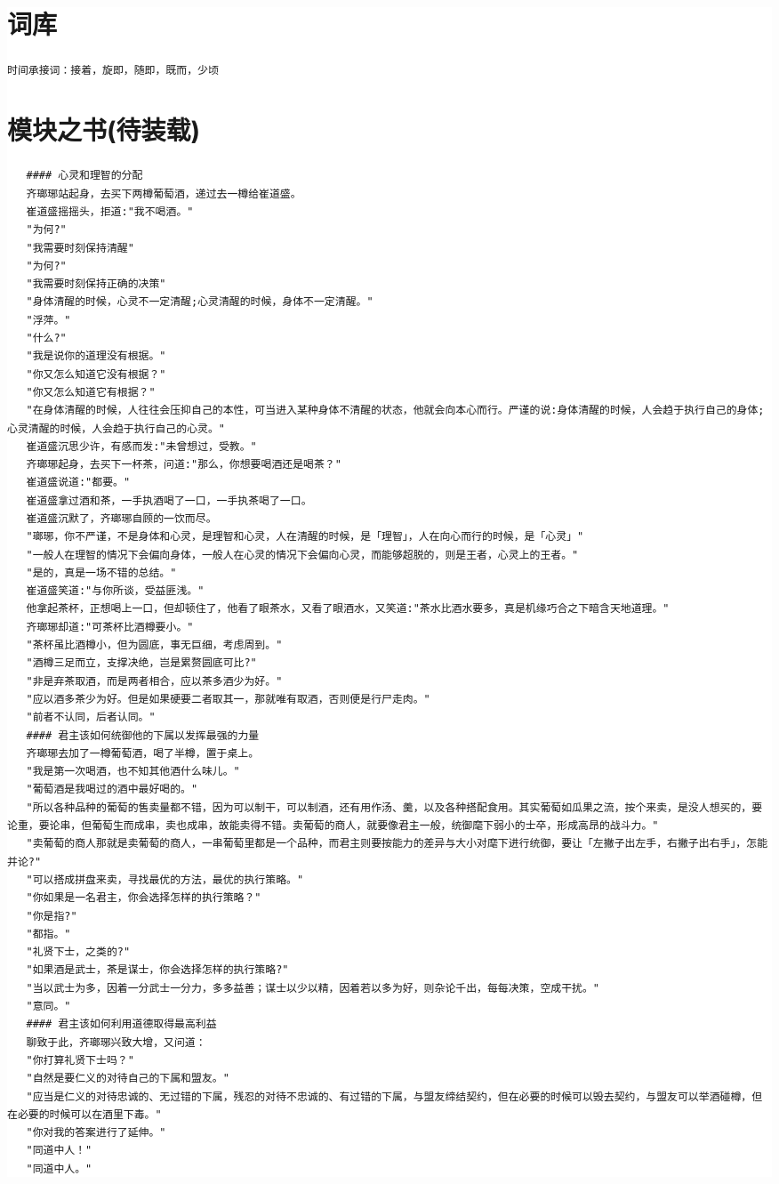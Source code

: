 # 词库

```
时间承接词：接着，旋即，随即，既而，少顷
```

# 模块之书(待装载)

```
   #### 心灵和理智的分配
   齐瑯琊站起身，去买下两樽葡萄酒，递过去一樽给崔道盛。
   崔道盛摇摇头，拒道:"我不喝酒。"
   "为何?"
   "我需要时刻保持清醒"
   "为何?"
   "我需要时刻保持正确的决策"
   "身体清醒的时候，心灵不一定清醒;心灵清醒的时候，身体不一定清醒。"
   "浮萍。"
   "什么?"
   "我是说你的道理没有根据。"
   "你又怎么知道它没有根据？"
   "你又怎么知道它有根据？"
   "在身体清醒的时候，人往往会压抑自己的本性，可当进入某种身体不清醒的状态，他就会向本心而行。严谨的说:身体清醒的时候，人会趋于执行自己的身体;心灵清醒的时候，人会趋于执行自己的心灵。"
   崔道盛沉思少许，有感而发:"未曾想过，受教。"
   齐瑯琊起身，去买下一杯茶，问道:"那么，你想要喝酒还是喝茶？"
   崔道盛说道:"都要。"
   崔道盛拿过酒和茶，一手执酒喝了一口，一手执茶喝了一口。
   崔道盛沉默了，齐瑯琊自顾的一饮而尽。
   "瑯琊，你不严谨，不是身体和心灵，是理智和心灵，人在清醒的时候，是「理智」，人在向心而行的时候，是「心灵」"
   "一般人在理智的情况下会偏向身体，一般人在心灵的情况下会偏向心灵，而能够超脱的，则是王者，心灵上的王者。"
   "是的，真是一场不错的总结。"
   崔道盛笑道:"与你所谈，受益匪浅。"
   他拿起茶杯，正想喝上一口，但却顿住了，他看了眼茶水，又看了眼酒水，又笑道:"茶水比酒水要多，真是机缘巧合之下暗含天地道理。"
   齐瑯琊却道:"可茶杯比酒樽要小。"
   "茶杯虽比酒樽小，但为圆底，事无巨细，考虑周到。"
   "酒樽三足而立，支撑决绝，岂是累赘圆底可比?"
   "非是弃茶取酒，而是两者相合，应以茶多酒少为好。"
   "应以酒多茶少为好。但是如果硬要二者取其一，那就唯有取酒，否则便是行尸走肉。"
   "前者不认同，后者认同。"
   #### 君主该如何统御他的下属以发挥最强的力量
   齐瑯琊去加了一樽葡萄酒，喝了半樽，置于桌上。
   "我是第一次喝酒，也不知其他酒什么味儿。"
   "葡萄酒是我喝过的酒中最好喝的。"
   "所以各种品种的葡萄的售卖量都不错，因为可以制干，可以制酒，还有用作汤、羹，以及各种搭配食用。其实葡萄如瓜果之流，按个来卖，是没人想买的，要论重，要论串，但葡萄生而成串，卖也成串，故能卖得不错。卖葡萄的商人，就要像君主一般，统御麾下弱小的士卒，形成高昂的战斗力。"
   "卖葡萄的商人那就是卖葡萄的商人，一串葡萄里都是一个品种，而君主则要按能力的差异与大小对麾下进行统御，要让「左撇子出左手，右撇子出右手」，怎能并论?"
   "可以搭成拼盘来卖，寻找最优的方法，最优的执行策略。"
   "你如果是一名君主，你会选择怎样的执行策略？"
   "你是指?"
   "都指。"
   "礼贤下士，之类的?"
   "如果酒是武士，茶是谋士，你会选择怎样的执行策略?"
   "当以武士为多，因着一分武士一分力，多多益善；谋士以少以精，因着若以多为好，则杂论千出，每每决策，空成干扰。"
   "意同。"
   #### 君主该如何利用道德取得最高利益
   聊致于此，齐瑯琊兴致大增，又问道：
   "你打算礼贤下士吗？"
   "自然是要仁义的对待自己的下属和盟友。"
   "应当是仁义的对待忠诚的、无过错的下属，残忍的对待不忠诚的、有过错的下属，与盟友缔结契约，但在必要的时候可以毁去契约，与盟友可以举酒碰樽，但在必要的时候可以在酒里下毒。"
   "你对我的答案进行了延伸。"
   "同道中人！"
   "同道中人。"
```